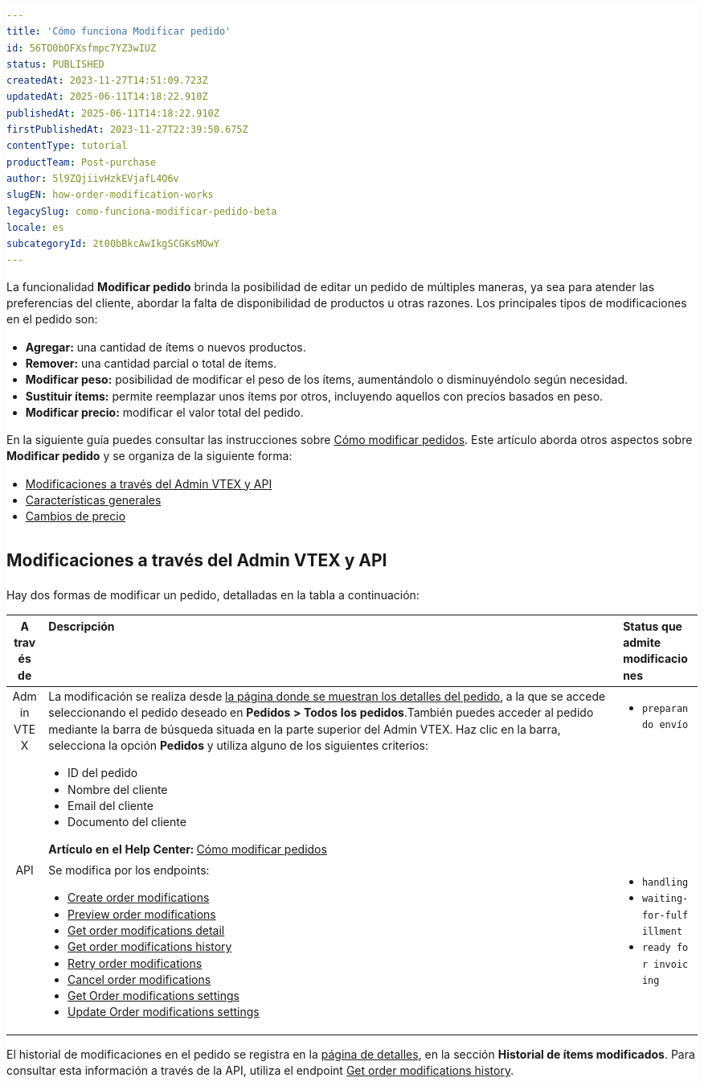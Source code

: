 ```yaml
---
title: 'Cómo funciona Modificar pedido'
id: 56TO0bOFXsfmpc7YZ3wIUZ
status: PUBLISHED
createdAt: 2023-11-27T14:51:09.723Z
updatedAt: 2025-06-11T14:18:22.910Z
publishedAt: 2025-06-11T14:18:22.910Z
firstPublishedAt: 2023-11-27T22:39:50.675Z
contentType: tutorial
productTeam: Post-purchase
author: 5l9ZQjiivHzkEVjafL4O6v
slugEN: how-order-modification-works
legacySlug: como-funciona-modificar-pedido-beta
locale: es
subcategoryId: 2t00bBkcAwIkgSCGKsMOwY
---
```


La funcionalidad **Modificar pedido** brinda la posibilidad de editar un pedido de múltiples maneras, ya sea para atender las preferencias del cliente, abordar la falta de disponibilidad de productos u otras razones. Los principales tipos de modificaciones en el pedido son:

- **Agregar:** una cantidad de ítems o nuevos productos.
- **Remover:** una cantidad parcial o total de ítems.
- **Modificar peso:** posibilidad de modificar el peso de los ítems, aumentándolo o disminuyéndolo según necesidad.
- **Sustituir ítems:** permite reemplazar unos ítems por otros, incluyendo aquellos con precios basados en peso.
- **Modificar precio:** modificar el valor total del pedido.

En la siguiente guía puedes consultar las instrucciones sobre [Cómo modificar pedidos](https://help.vtex.com/es/tutorial/como-alterar-pedidos-beta--7btlG91rb6sHpW1dkd2kBw). Este artículo aborda otros aspectos sobre **Modificar pedido** y se organiza de la siguiente forma:

- [Modificaciones a través del Admin VTEX y API](#modificaciones-a-traves-del-admin-vtex-y-api)
- [Características generales](#caracteristicas-generales)
- [Cambios de precio](#cambios-de-precio)

## Modificaciones a través del Admin VTEX y API

Hay dos formas de modificar un pedido, detalladas en la tabla a continuación:

| **A través de** | **Descripción** | **Status que admite modificaciones** |
|:---:|:--- |:--- |
| Admin VTEX | La modificación se realiza desde [la página donde se muestran los detalles del pedido](https://help.vtex.com/es/tutorial/pagina-de-detalhes-do-pedido--2Y75n54Cc9VizrlG1N6ZNl), a la que se accede seleccionando el pedido deseado en **Pedidos > Todos los pedidos**.También puedes acceder al pedido mediante la barra de búsqueda situada en la parte superior del Admin VTEX. Haz clic en la barra, selecciona la opción **Pedidos** y utiliza alguno de los siguientes criterios:<ul><li>ID del pedido</li><li>Nombre del cliente</li><li>Email del cliente</li><li>Documento del cliente</li></ul>**Artículo en el Help Center:** [Cómo modificar pedidos](https://help.vtex.com/es/tutorial/como-alterar-pedidos-beta--7btlG91rb6sHpW1dkd2kBw) | <ul><li>`preparando envío`</li></ul> |
| API | Se modifica por los endpoints:<ul><li>[Create order modifications](https://developers.vtex.com/docs/api-reference/orders-api#patch-/api/order-system/orders/-changeOrderId-/changes)</li><li>[Preview order modifications](https://developers.vtex.com/docs/api-reference/orders-api#post-/api/order-system/orders/-changeOrderId-/changes/preview)</li><li>[Get order modifications detail](https://developers.vtex.com/docs/api-reference/orders-api#get-/api/order-system/orders/-changeOrderId-/changes/-changeRequestId-)</li><li>[Get order modifications history](https://developers.vtex.com/docs/api-reference/orders-api#get-/api/order-system/orders/-changeOrderId-/changes)</li><li>[Retry order modifications](https://developers.vtex.com/docs/api-reference/orders-api#post-/api/order-system/orders/-changeOrderId-/changes/-changeRequestId-/retry)</li><li>[Cancel order modifications](https://developers.vtex.com/docs/api-reference/orders-api#post-/api/order-system/orders/-changeOrderId-/changes/-changeRequestId-/cancel)</li><li>[Get Order modifications settings](https://developers.vtex.com/docs/api-reference/orders-api#get-/api/order-system/orders/changes/settings)</li><li>[Update Order modifications settings](https://developers.vtex.com/docs/api-reference/orders-api#put-/api/order-system/orders/changes/settings)</li></ul> | <ul><li>`handling`</li><li>`waiting-for-fulfillment`</li><li>`ready for invoicing`</li></ul> |

El historial de modificaciones en el pedido se registra en la [página de detalles](https://help.vtex.com/es/tutorial/pagina-de-detalhes-do-pedido--2Y75n54Cc9VizrlG1N6ZNl), en la sección **Historial de ítems modificados**. Para consultar esta información a través de la API, utiliza el endpoint [Get order modifications history](https://developers.vtex.com/docs/api-reference/orders-api#get-/api/order-system/orders/-changeOrderId-/changes).

